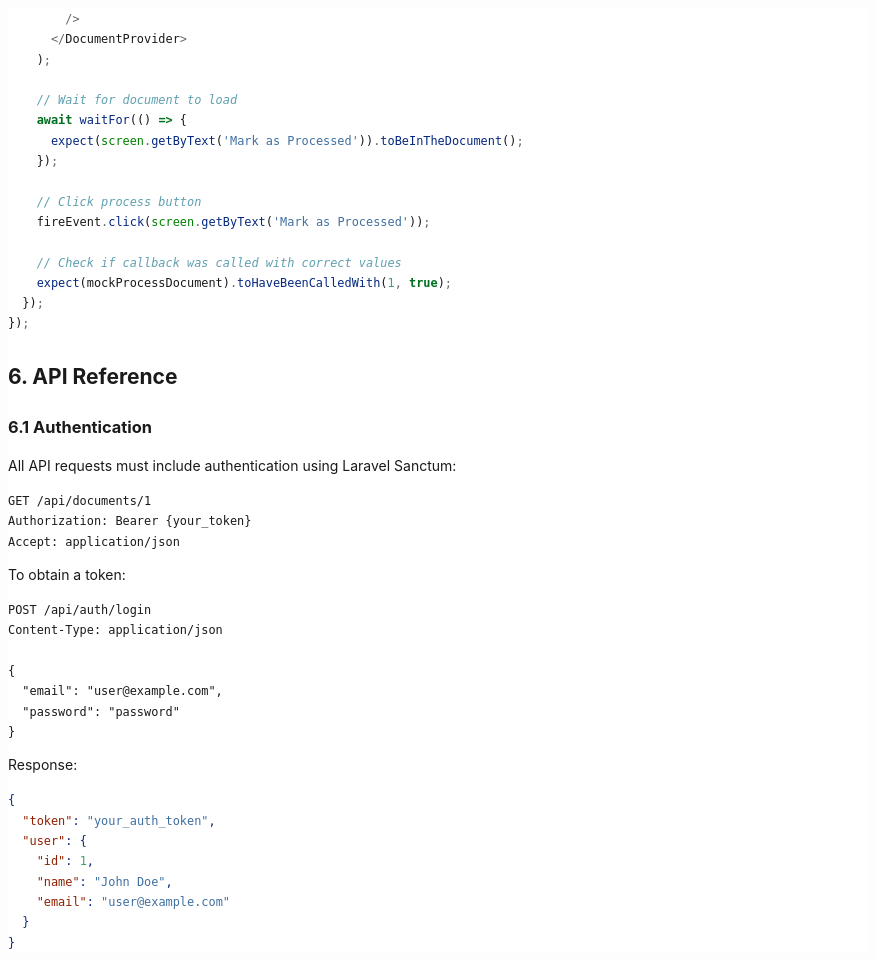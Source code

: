 ```jsx
        />
      </DocumentProvider>
    );
    
    // Wait for document to load
    await waitFor(() => {
      expect(screen.getByText('Mark as Processed')).toBeInTheDocument();
    });
    
    // Click process button
    fireEvent.click(screen.getByText('Mark as Processed'));
    
    // Check if callback was called with correct values
    expect(mockProcessDocument).toHaveBeenCalledWith(1, true);
  });
});
```

## 6. API Reference

### 6.1 Authentication

All API requests must include authentication using Laravel Sanctum:

```
GET /api/documents/1
Authorization: Bearer {your_token}
Accept: application/json
```

To obtain a token:

```
POST /api/auth/login
Content-Type: application/json

{
  "email": "user@example.com",
  "password": "password"
}
```

Response:

```json
{
  "token": "your_auth_token",
  "user": {
    "id": 1,
    "name": "John Doe",
    "email": "user@example.com"
  }
}
```

